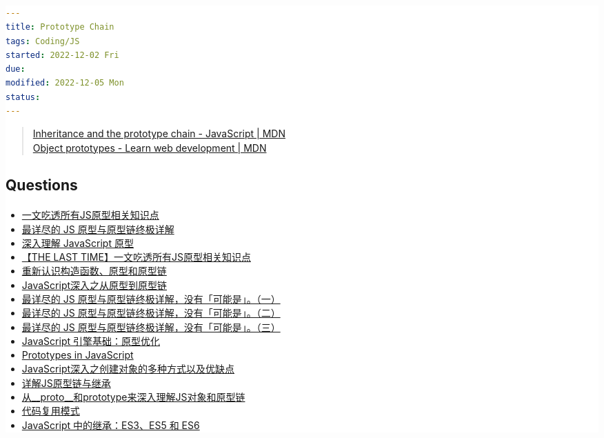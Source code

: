 ```yaml
---
title: Prototype Chain
tags: Coding/JS
started: 2022-12-02 Fri
due:
modified: 2022-12-05 Mon
status:
---
```

>[Inheritance and the prototype chain - JavaScript | MDN](https://developer.mozilla.org/en-US/docs/Web/JavaScript/Inheritance_and_the_prototype_chain)  
>[Object prototypes - Learn web development | MDN](https://developer.mozilla.org/en-US/docs/Learn/JavaScript/Objects/Object_prototypes)

## Questions
- [一文吃透所有JS原型相关知识点](https://juejin.cn/post/6844903984335945736 "https://juejin.cn/post/6844903984335945736")  
- [最详尽的 JS 原型与原型链终极详解](https://link.juejin.cn?target=https%3A%2F%2Fwww.jianshu.com%2Fp%2Fdee9f8b14771 "https://www.jianshu.com/p/dee9f8b14771")
-   [深入理解 JavaScript 原型](https://link.juejin.cn?target=https%3A%2F%2Fmp.weixin.qq.com%2Fs%2F1UDILezroK5wrcK-Z5bHOg "https://mp.weixin.qq.com/s/1UDILezroK5wrcK-Z5bHOg")
-   [【THE LAST TIME】一文吃透所有JS原型相关知识点](https://juejin.cn/post/6844903984335945736 "https://juejin.cn/post/6844903984335945736")
-   [重新认识构造函数、原型和原型链](https://juejin.cn/post/6844903779079290887 "https://juejin.cn/post/6844903779079290887")
-   [JavaScript深入之从原型到原型链](https://link.juejin.cn?target=https%3A%2F%2Fgithub.com%2Fmqyqingfeng%2Fblog%2Fissues%2F2 "https://github.com/mqyqingfeng/blog/issues/2")
-   [最详尽的 JS 原型与原型链终极详解，没有「可能是」。（一）](https://link.juejin.cn?target=https%3A%2F%2Fwww.jianshu.com%2Fp%2Fdee9f8b14771 "https://www.jianshu.com/p/dee9f8b14771")
-   [最详尽的 JS 原型与原型链终极详解，没有「可能是」。（二）](https://link.juejin.cn?target=https%3A%2F%2Fwww.jianshu.com%2Fp%2F652991a67186 "https://www.jianshu.com/p/652991a67186")
-   [最详尽的 JS 原型与原型链终极详解，没有「可能是」。（三）](https://link.juejin.cn?target=https%3A%2F%2Fwww.jianshu.com%2Fp%2Fa4e1e7b6f4f8 "https://www.jianshu.com/p/a4e1e7b6f4f8")
-   [JavaScript 引擎基础：原型优化](https://link.juejin.cn?target=https%3A%2F%2Fhijiangtao.github.io%2F2018%2F08%2F21%2FPrototypes%2F "https://hijiangtao.github.io/2018/08/21/Prototypes/")
-   [Prototypes in JavaScript](https://link.juejin.cn?target=https%3A%2F%2Fmedium.com%2Fbetter-programming%2Fprototypes-in-javascript-5bba2990e04b "https://medium.com/better-programming/prototypes-in-javascript-5bba2990e04b")
-   [JavaScript深入之创建对象的多种方式以及优缺点](https://link.juejin.cn?target=https%3A%2F%2Fgithub.com%2Fmqyqingfeng%2FBlog%2Fissues%2F15 "https://github.com/mqyqingfeng/Blog/issues/15")
-   [详解JS原型链与继承](https://link.juejin.cn?target=http%3A%2F%2Flouiszhai.github.io%2F2015%2F12%2F15%2FprototypeChain%2F "http://louiszhai.github.io/2015/12/15/prototypeChain/")
-   [从__proto__和prototype来深入理解JS对象和原型链](https://link.juejin.cn?target=https%3A%2F%2Fgithub.com%2Fcreeperyang%2Fblog%2Fissues%2F9 "https://github.com/creeperyang/blog/issues/9")
-   [代码复用模式](https://link.juejin.cn?target=https%3A%2F%2Fgithub.com%2Fjayli%2Fjavascript-patterns%2Fblob%2Fmaster%2Fchapter6.markdown "https://github.com/jayli/javascript-patterns/blob/master/chapter6.markdown")
-   [JavaScript 中的继承：ES3、ES5 和 ES6](https://link.juejin.cn?target=http%3A%2F%2Ftianfangye.com%2F2017%2F12%2F31%2Finheritance-in-javascript-es3-es5-and-es6%2F "http://tianfangye.com/2017/12/31/inheritance-in-javascript-es3-es5-and-es6/")
